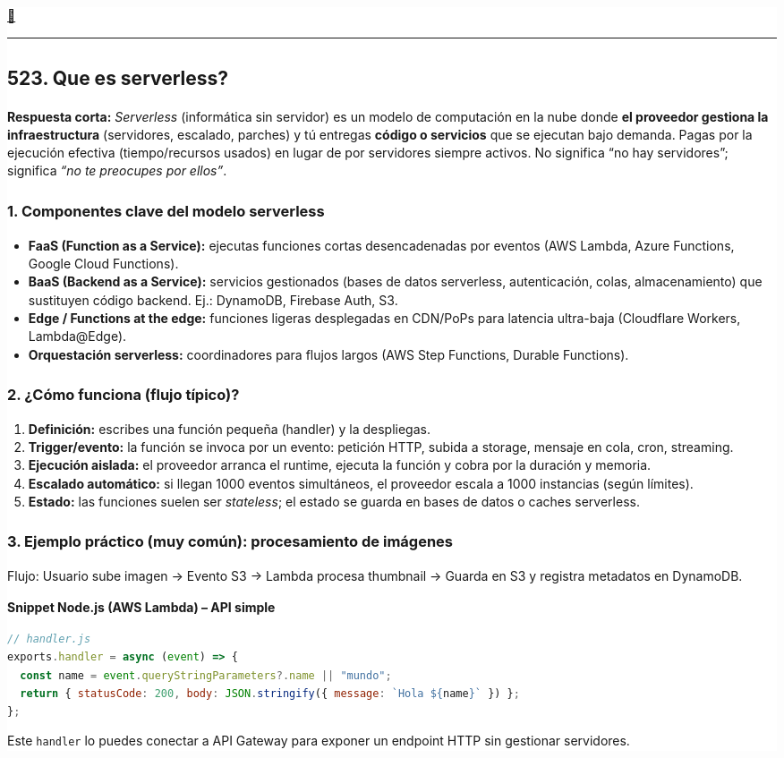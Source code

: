 
[🔼](#índice)

---

## **523. Que es serverless?**

**Respuesta corta:** _Serverless_ (informática sin servidor) es un modelo de computación en la nube donde **el proveedor gestiona la infraestructura** (servidores, escalado, parches) y tú entregas **código o servicios** que se ejecutan bajo demanda. Pagas por la ejecución efectiva (tiempo/recursos usados) en lugar de por servidores siempre activos.
No significa “no hay servidores”; significa _“no te preocupes por ellos”_.

### 1. Componentes clave del modelo serverless

- **FaaS (Function as a Service):** ejecutas funciones cortas desencadenadas por eventos (AWS Lambda, Azure Functions, Google Cloud Functions).
- **BaaS (Backend as a Service):** servicios gestionados (bases de datos serverless, autenticación, colas, almacenamiento) que sustituyen código backend. Ej.: DynamoDB, Firebase Auth, S3.
- **Edge / Functions at the edge:** funciones ligeras desplegadas en CDN/PoPs para latencia ultra-baja (Cloudflare Workers, Lambda\@Edge).
- **Orquestación serverless:** coordinadores para flujos largos (AWS Step Functions, Durable Functions).

### 2. ¿Cómo funciona (flujo típico)?

1. **Definición:** escribes una función pequeña (handler) y la despliegas.
2. **Trigger/evento:** la función se invoca por un evento: petición HTTP, subida a storage, mensaje en cola, cron, streaming.
3. **Ejecución aislada:** el proveedor arranca el runtime, ejecuta la función y cobra por la duración y memoria.
4. **Escalado automático:** si llegan 1000 eventos simultáneos, el proveedor escala a 1000 instancias (según límites).
5. **Estado:** las funciones suelen ser _stateless_; el estado se guarda en bases de datos o caches serverless.

### 3. Ejemplo práctico (muy común): procesamiento de imágenes

Flujo: Usuario sube imagen → Evento S3 → Lambda procesa thumbnail → Guarda en S3 y registra metadatos en DynamoDB.

**Snippet Node.js (AWS Lambda) – API simple**

```javascript
// handler.js
exports.handler = async (event) => {
  const name = event.queryStringParameters?.name || "mundo";
  return { statusCode: 200, body: JSON.stringify({ message: `Hola ${name}` }) };
};
```

Este `handler` lo puedes conectar a API Gateway para exponer un endpoint HTTP sin gestionar servidores.
